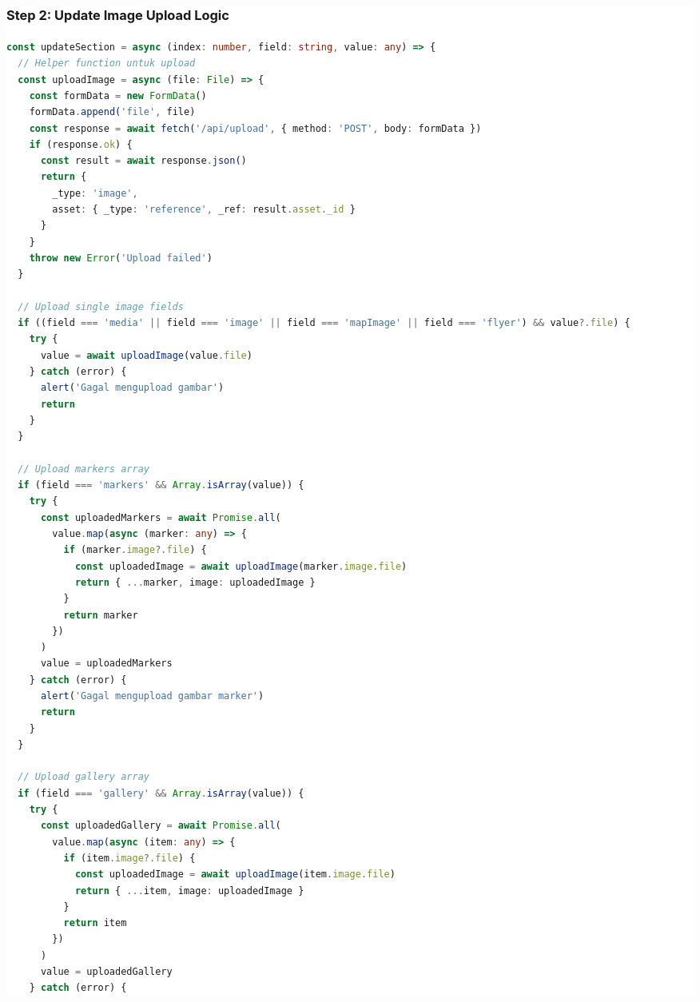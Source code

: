 ### Step 2: Update Image Upload Logic

```typescript
const updateSection = async (index: number, field: string, value: any) => {
  // Helper function untuk upload
  const uploadImage = async (file: File) => {
    const formData = new FormData()
    formData.append('file', file)
    const response = await fetch('/api/upload', { method: 'POST', body: formData })
    if (response.ok) {
      const result = await response.json()
      return {
        _type: 'image',
        asset: { _type: 'reference', _ref: result.asset._id }
      }
    }
    throw new Error('Upload failed')
  }

  // Upload single image fields
  if ((field === 'media' || field === 'image' || field === 'mapImage' || field === 'flyer') && value?.file) {
    try {
      value = await uploadImage(value.file)
    } catch (error) {
      alert('Gagal mengupload gambar')
      return
    }
  }

  // Upload markers array
  if (field === 'markers' && Array.isArray(value)) {
    try {
      const uploadedMarkers = await Promise.all(
        value.map(async (marker: any) => {
          if (marker.image?.file) {
            const uploadedImage = await uploadImage(marker.image.file)
            return { ...marker, image: uploadedImage }
          }
          return marker
        })
      )
      value = uploadedMarkers
    } catch (error) {
      alert('Gagal mengupload gambar marker')
      return
    }
  }

  // Upload gallery array
  if (field === 'gallery' && Array.isArray(value)) {
    try {
      const uploadedGallery = await Promise.all(
        value.map(async (item: any) => {
          if (item.image?.file) {
            const uploadedImage = await uploadImage(item.image.file)
            return { ...item, image: uploadedImage }
          }
          return item
        })
      )
      value = uploadedGallery
    } catch (error) {
```